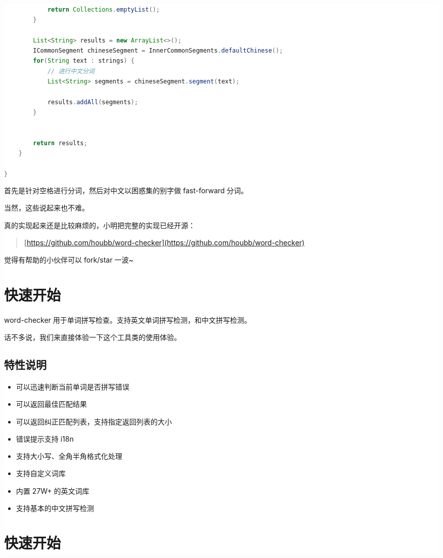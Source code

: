 ```java
            return Collections.emptyList();
        }

        List<String> results = new ArrayList<>();
        ICommonSegment chineseSegment = InnerCommonSegments.defaultChinese();
        for(String text : strings) {
            // 进行中文分词
            List<String> segments = chineseSegment.segment(text);

            results.addAll(segments);
        }


        return results;
    }

}
```

首先是针对空格进行分词，然后对中文以困惑集的别字做 fast-forward 分词。

当然，这些说起来也不难。

真的实现起来还是比较麻烦的，小明把完整的实现已经开源：

> [https://github.com/houbb/word-checker](https://github.com/houbb/word-checker)

觉得有帮助的小伙伴可以 fork/star 一波~

# 快速开始

word-checker 用于单词拼写检查。支持英文单词拼写检测，和中文拼写检测。

话不多说，我们来直接体验一下这个工具类的使用体验。

## 特性说明

- 可以迅速判断当前单词是否拼写错误

- 可以返回最佳匹配结果

- 可以返回纠正匹配列表，支持指定返回列表的大小

- 错误提示支持 i18n

- 支持大小写、全角半角格式化处理

- 支持自定义词库

- 内置 27W+ 的英文词库

- 支持基本的中文拼写检测

# 快速开始
